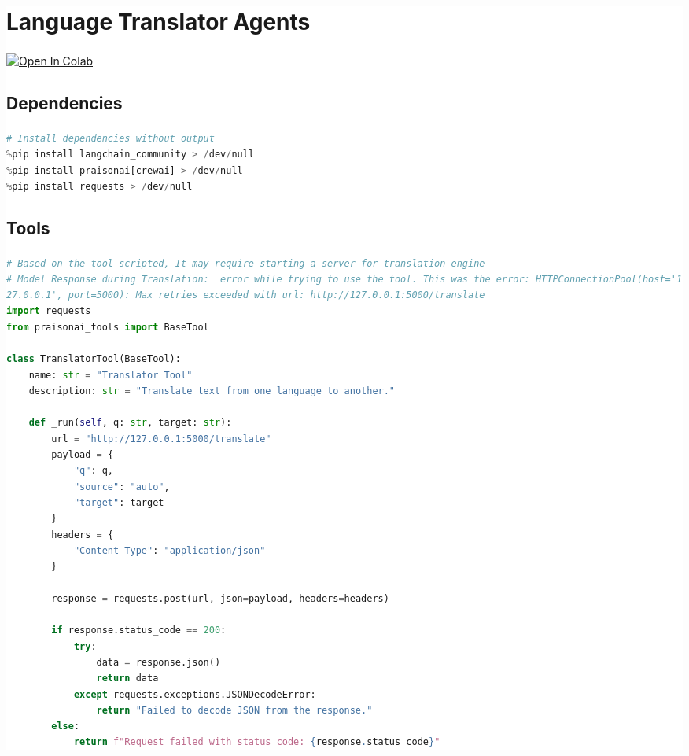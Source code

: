 # Language Translator Agents
[![Open In Colab](https://colab.research.google.com/assets/colab-badge.svg)](https://colab.research.google.com/github/MervinPraison/PraisonAI/blob/main/cookbooks/notebooks/language_translator_agents.ipynb)

## Dependencies


```python
# Install dependencies without output
%pip install langchain_community > /dev/null
%pip install praisonai[crewai] > /dev/null
%pip install requests > /dev/null
```


## Tools


```python
# Based on the tool scripted, It may require starting a server for translation engine
# Model Response during Translation:  error while trying to use the tool. This was the error: HTTPConnectionPool(host='127.0.0.1', port=5000): Max retries exceeded with url: http://127.0.0.1:5000/translate
import requests
from praisonai_tools import BaseTool

class TranslatorTool(BaseTool):
    name: str = "Translator Tool"
    description: str = "Translate text from one language to another."

    def _run(self, q: str, target: str):
        url = "http://127.0.0.1:5000/translate"
        payload = {
            "q": q,
            "source": "auto",
            "target": target
        }
        headers = {
            "Content-Type": "application/json"
        }

        response = requests.post(url, json=payload, headers=headers)

        if response.status_code == 200:
            try:
                data = response.json()
                return data
            except requests.exceptions.JSONDecodeError:
                return "Failed to decode JSON from the response."
        else:
            return f"Request failed with status code: {response.status_code}"
```
